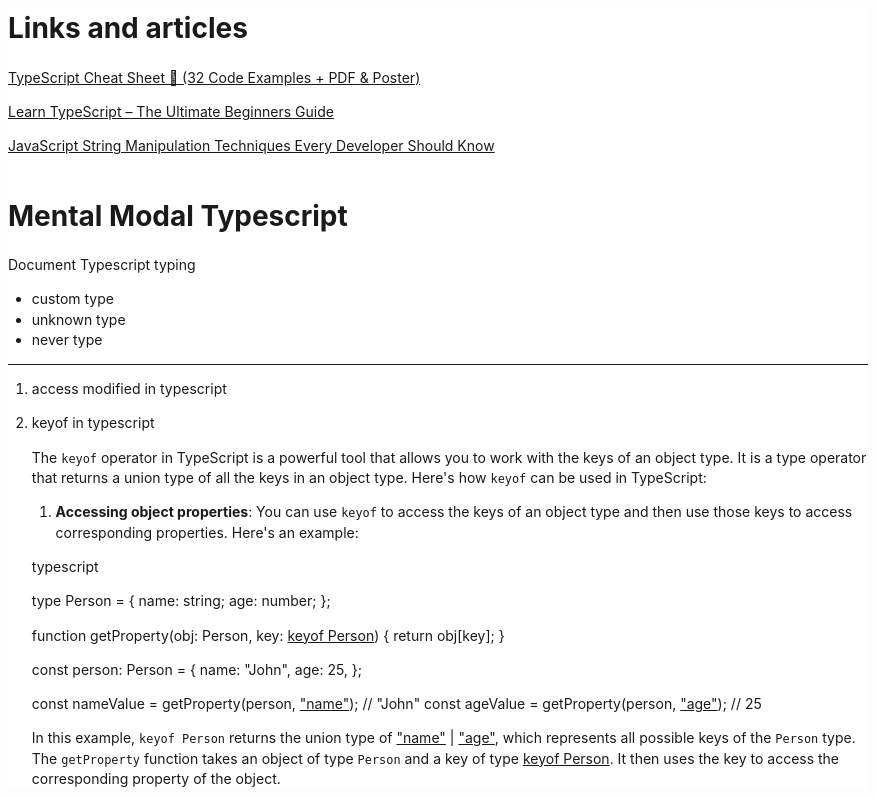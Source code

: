 # Links and articles

[TypeScript Cheat Sheet 📄 (32 Code Examples + PDF & Poster)](https://www.doabledanny.com/typescript-cheat-sheet)

[Learn TypeScript – The Ultimate Beginners Guide](https://www.freecodecamp.org/news/learn-typescript-beginners-guide/)

[JavaScript String Manipulation Techniques Every Developer Should Know](https://www.syncfusion.com/blogs/post/javascript-string-manipulation-techniques-every-developer-should-know.aspx)

# Mental Modal Typescript

Document Typescript typing

- custom type
- unknown type
- never type

---

1. access modified in typescript
2. keyof in typescript
    
    The `keyof` operator in TypeScript is a powerful tool that allows you to work with the keys of an object type. It is a type operator that returns a union type of all the keys in an object type. Here's how `keyof` can be used in TypeScript:
    
    1. **Accessing object properties**: You can use `keyof` to access the keys of an object type and then use those keys to access corresponding properties. Here's an example:
    
    typescript
    
    type Person = {
      name: string;
      age: number;
    };
    
    function getProperty(obj: Person, key: [keyof Person](https://www.google.com/search?q=keyof%20Person)) {
      return obj[key];
    }
    
    const person: Person = {
      name: "John",
      age: 25,
    };
    
    const nameValue = getProperty(person, ["name"](https://www.google.com/search?q=%22name%22)); // "John"
    const ageValue = getProperty(person, ["age"](https://www.google.com/search?q=%22age%22)); // 25
    
    In this example, `keyof Person` returns the union type of ["name"](https://www.google.com/search?q=%22name%22) | ["age"](https://www.google.com/search?q=%22age%22), which represents all possible keys of the `Person` type. The `getProperty` function takes an object of type `Person` and a key of type [keyof Person](https://www.google.com/search?q=keyof%20Person). It then uses the key to access the corresponding property of the object.
    